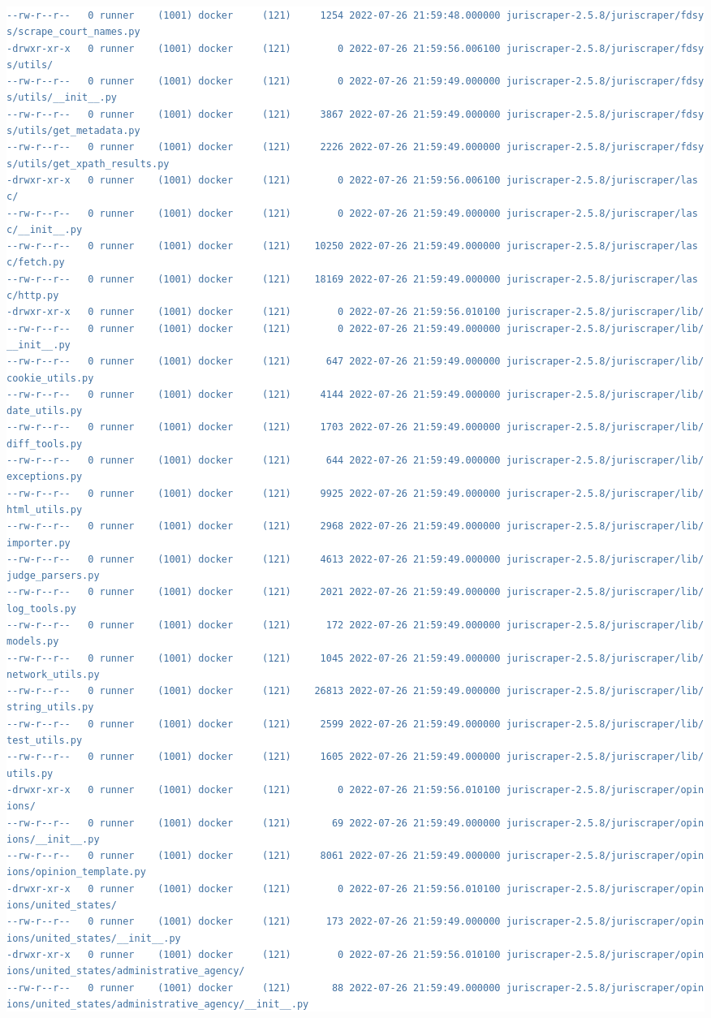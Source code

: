 ```diff
--rw-r--r--   0 runner    (1001) docker     (121)     1254 2022-07-26 21:59:48.000000 juriscraper-2.5.8/juriscraper/fdsys/scrape_court_names.py
-drwxr-xr-x   0 runner    (1001) docker     (121)        0 2022-07-26 21:59:56.006100 juriscraper-2.5.8/juriscraper/fdsys/utils/
--rw-r--r--   0 runner    (1001) docker     (121)        0 2022-07-26 21:59:49.000000 juriscraper-2.5.8/juriscraper/fdsys/utils/__init__.py
--rw-r--r--   0 runner    (1001) docker     (121)     3867 2022-07-26 21:59:49.000000 juriscraper-2.5.8/juriscraper/fdsys/utils/get_metadata.py
--rw-r--r--   0 runner    (1001) docker     (121)     2226 2022-07-26 21:59:49.000000 juriscraper-2.5.8/juriscraper/fdsys/utils/get_xpath_results.py
-drwxr-xr-x   0 runner    (1001) docker     (121)        0 2022-07-26 21:59:56.006100 juriscraper-2.5.8/juriscraper/lasc/
--rw-r--r--   0 runner    (1001) docker     (121)        0 2022-07-26 21:59:49.000000 juriscraper-2.5.8/juriscraper/lasc/__init__.py
--rw-r--r--   0 runner    (1001) docker     (121)    10250 2022-07-26 21:59:49.000000 juriscraper-2.5.8/juriscraper/lasc/fetch.py
--rw-r--r--   0 runner    (1001) docker     (121)    18169 2022-07-26 21:59:49.000000 juriscraper-2.5.8/juriscraper/lasc/http.py
-drwxr-xr-x   0 runner    (1001) docker     (121)        0 2022-07-26 21:59:56.010100 juriscraper-2.5.8/juriscraper/lib/
--rw-r--r--   0 runner    (1001) docker     (121)        0 2022-07-26 21:59:49.000000 juriscraper-2.5.8/juriscraper/lib/__init__.py
--rw-r--r--   0 runner    (1001) docker     (121)      647 2022-07-26 21:59:49.000000 juriscraper-2.5.8/juriscraper/lib/cookie_utils.py
--rw-r--r--   0 runner    (1001) docker     (121)     4144 2022-07-26 21:59:49.000000 juriscraper-2.5.8/juriscraper/lib/date_utils.py
--rw-r--r--   0 runner    (1001) docker     (121)     1703 2022-07-26 21:59:49.000000 juriscraper-2.5.8/juriscraper/lib/diff_tools.py
--rw-r--r--   0 runner    (1001) docker     (121)      644 2022-07-26 21:59:49.000000 juriscraper-2.5.8/juriscraper/lib/exceptions.py
--rw-r--r--   0 runner    (1001) docker     (121)     9925 2022-07-26 21:59:49.000000 juriscraper-2.5.8/juriscraper/lib/html_utils.py
--rw-r--r--   0 runner    (1001) docker     (121)     2968 2022-07-26 21:59:49.000000 juriscraper-2.5.8/juriscraper/lib/importer.py
--rw-r--r--   0 runner    (1001) docker     (121)     4613 2022-07-26 21:59:49.000000 juriscraper-2.5.8/juriscraper/lib/judge_parsers.py
--rw-r--r--   0 runner    (1001) docker     (121)     2021 2022-07-26 21:59:49.000000 juriscraper-2.5.8/juriscraper/lib/log_tools.py
--rw-r--r--   0 runner    (1001) docker     (121)      172 2022-07-26 21:59:49.000000 juriscraper-2.5.8/juriscraper/lib/models.py
--rw-r--r--   0 runner    (1001) docker     (121)     1045 2022-07-26 21:59:49.000000 juriscraper-2.5.8/juriscraper/lib/network_utils.py
--rw-r--r--   0 runner    (1001) docker     (121)    26813 2022-07-26 21:59:49.000000 juriscraper-2.5.8/juriscraper/lib/string_utils.py
--rw-r--r--   0 runner    (1001) docker     (121)     2599 2022-07-26 21:59:49.000000 juriscraper-2.5.8/juriscraper/lib/test_utils.py
--rw-r--r--   0 runner    (1001) docker     (121)     1605 2022-07-26 21:59:49.000000 juriscraper-2.5.8/juriscraper/lib/utils.py
-drwxr-xr-x   0 runner    (1001) docker     (121)        0 2022-07-26 21:59:56.010100 juriscraper-2.5.8/juriscraper/opinions/
--rw-r--r--   0 runner    (1001) docker     (121)       69 2022-07-26 21:59:49.000000 juriscraper-2.5.8/juriscraper/opinions/__init__.py
--rw-r--r--   0 runner    (1001) docker     (121)     8061 2022-07-26 21:59:49.000000 juriscraper-2.5.8/juriscraper/opinions/opinion_template.py
-drwxr-xr-x   0 runner    (1001) docker     (121)        0 2022-07-26 21:59:56.010100 juriscraper-2.5.8/juriscraper/opinions/united_states/
--rw-r--r--   0 runner    (1001) docker     (121)      173 2022-07-26 21:59:49.000000 juriscraper-2.5.8/juriscraper/opinions/united_states/__init__.py
-drwxr-xr-x   0 runner    (1001) docker     (121)        0 2022-07-26 21:59:56.010100 juriscraper-2.5.8/juriscraper/opinions/united_states/administrative_agency/
--rw-r--r--   0 runner    (1001) docker     (121)       88 2022-07-26 21:59:49.000000 juriscraper-2.5.8/juriscraper/opinions/united_states/administrative_agency/__init__.py
```